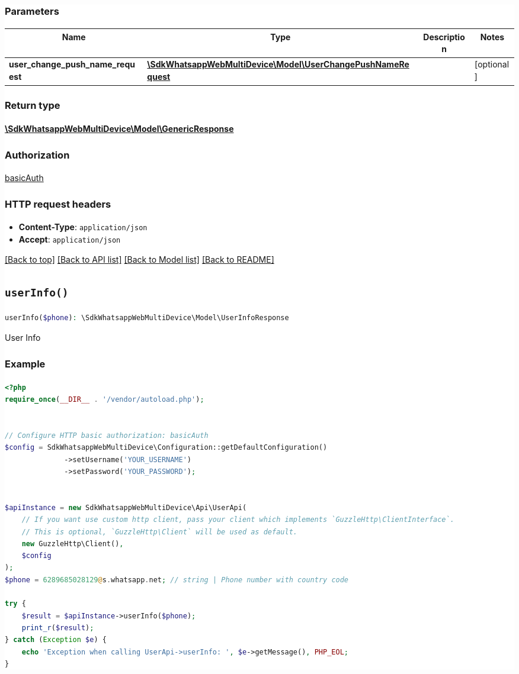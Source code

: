 ### Parameters

| Name | Type | Description  | Notes |
| ------------- | ------------- | ------------- | ------------- |
| **user_change_push_name_request** | [**\SdkWhatsappWebMultiDevice\Model\UserChangePushNameRequest**](../Model/UserChangePushNameRequest.md)|  | [optional] |

### Return type

[**\SdkWhatsappWebMultiDevice\Model\GenericResponse**](../Model/GenericResponse.md)

### Authorization

[basicAuth](../../README.md#basicAuth)

### HTTP request headers

- **Content-Type**: `application/json`
- **Accept**: `application/json`

[[Back to top]](#) [[Back to API list]](../../README.md#endpoints)
[[Back to Model list]](../../README.md#models)
[[Back to README]](../../README.md)

## `userInfo()`

```php
userInfo($phone): \SdkWhatsappWebMultiDevice\Model\UserInfoResponse
```

User Info

### Example

```php
<?php
require_once(__DIR__ . '/vendor/autoload.php');


// Configure HTTP basic authorization: basicAuth
$config = SdkWhatsappWebMultiDevice\Configuration::getDefaultConfiguration()
              ->setUsername('YOUR_USERNAME')
              ->setPassword('YOUR_PASSWORD');


$apiInstance = new SdkWhatsappWebMultiDevice\Api\UserApi(
    // If you want use custom http client, pass your client which implements `GuzzleHttp\ClientInterface`.
    // This is optional, `GuzzleHttp\Client` will be used as default.
    new GuzzleHttp\Client(),
    $config
);
$phone = 6289685028129@s.whatsapp.net; // string | Phone number with country code

try {
    $result = $apiInstance->userInfo($phone);
    print_r($result);
} catch (Exception $e) {
    echo 'Exception when calling UserApi->userInfo: ', $e->getMessage(), PHP_EOL;
}
```
